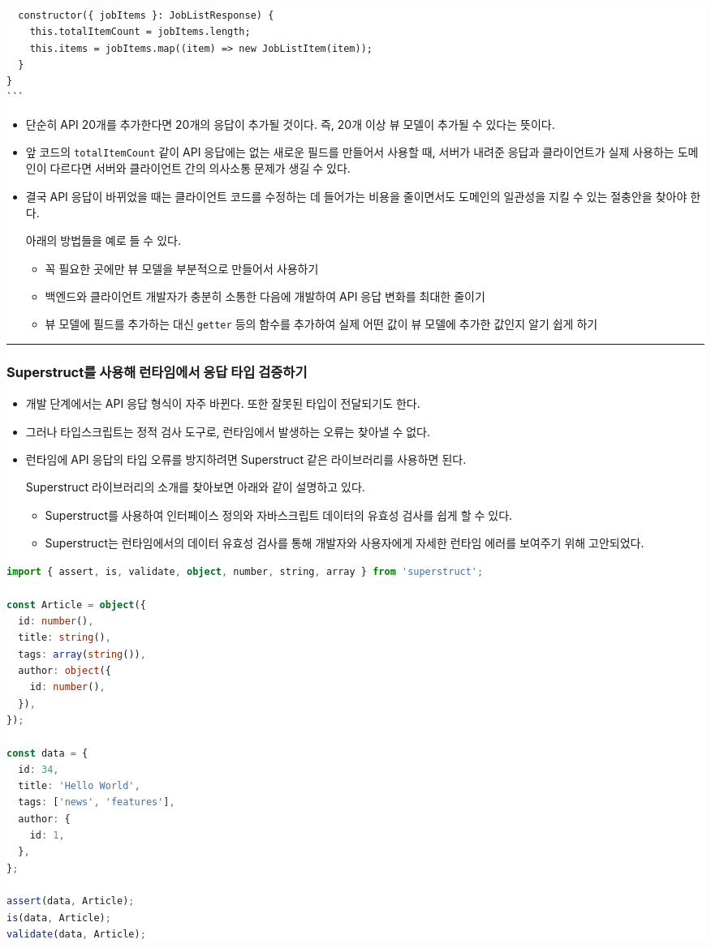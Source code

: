       constructor({ jobItems }: JobListResponse) {
        this.totalItemCount = jobItems.length;
        this.items = jobItems.map((item) => new JobListItem(item));
      }
    }
    ```

  - 단순히 API 20개를 추가한다면 20개의 응답이 추가될 것이다. 즉, 20개 이상 뷰 모델이 추가될 수 있다는 뜻이다.

  - 앞 코드의 `totalItemCount` 같이 API 응답에는 없는 새로운 필드를 만들어서 사용할 때, 서버가 내려준 응답과 클라이언트가 실제 사용하는 도메인이 다르다면 서버와 클라이언트 간의 의사소통 문제가 생길 수 있다.

- 결국 API 응답이 바뀌었을 때는 클라이언트 코드를 수정하는 데 들어가는 비용을 줄이면서도 도메인의 일관성을 지킬 수 있는 절충안을 찾아야 한다.

  아래의 방법들을 예로 들 수 있다.

  - 꼭 필요한 곳에만 뷰 모델을 부분적으로 만들어서 사용하기

  - 백엔드와 클라이언트 개발자가 충분히 소통한 다음에 개발하여 API 응답 변화를 최대한 줄이기

  - 뷰 모델에 필드를 추가하는 대신 `getter` 등의 함수를 추가하여 실제 어떤 값이 뷰 모델에 추가한 값인지 알기 쉽게 하기

---

### Superstruct를 사용해 런타임에서 응답 타입 검증하기

- 개발 단계에서는 API 응답 형식이 자주 바뀐다. 또한 잘못된 타입이 전달되기도 한다.

- 그러나 타입스크립트는 정적 검사 도구로, 런타임에서 발생하는 오류는 찾아낼 수 없다.

- 런타임에 API 응답의 타입 오류를 방지하려면 Superstruct 같은 라이브러리를 사용하면 된다.

  Superstruct 라이브러리의 소개를 찾아보면 아래와 같이 설명하고 있다.

  - Superstruct를 사용하여 인터페이스 정의와 자바스크립트 데이터의 유효성 검사를 쉽게 할 수 있다.

  - Superstruct는 런타임에서의 데이터 유효성 검사를 통해 개발자와 사용자에게 자세한 런타임 에러를 보여주기 위해 고안되었다.

```ts
import { assert, is, validate, object, number, string, array } from 'superstruct';

const Article = object({
  id: number(),
  title: string(),
  tags: array(string()),
  author: object({
    id: number(),
  }),
});

const data = {
  id: 34,
  title: 'Hello World',
  tags: ['news', 'features'],
  author: {
    id: 1,
  },
};

assert(data, Article);
is(data, Article);
validate(data, Article);
```
